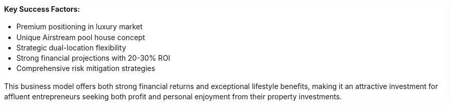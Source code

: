 **Key Success Factors:**
- Premium positioning in luxury market
- Unique Airstream pool house concept
- Strategic dual-location flexibility
- Strong financial projections with 20-30% ROI
- Comprehensive risk mitigation strategies

This business model offers both strong financial returns and exceptional lifestyle benefits, making it an attractive investment for affluent entrepreneurs seeking both profit and personal enjoyment from their property investments. 